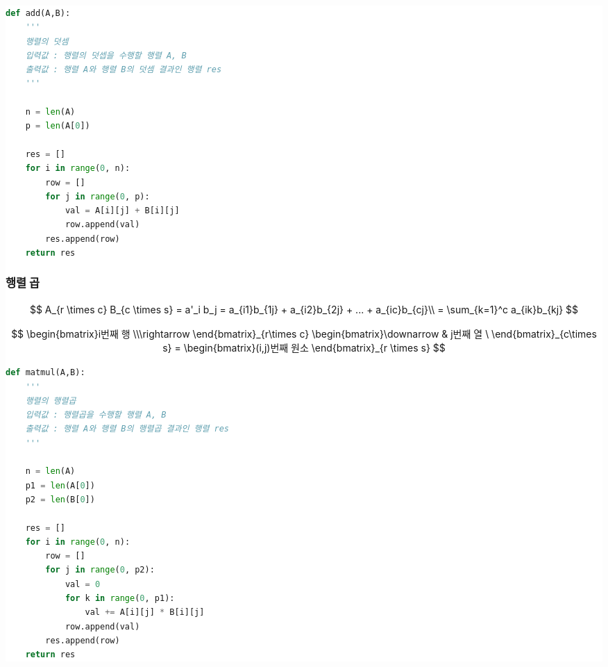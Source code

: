 

```python
def add(A,B):
    '''
    행렬의 덧셈
    입력값 : 행렬의 덧셉을 수행할 행렬 A, B
    출력값 : 행렬 A와 행렬 B의 덧셈 결과인 행렬 res
    '''
    
    n = len(A)
    p = len(A[0])
    
    res = []
    for i in range(0, n):
        row = []
        for j in range(0, p):
            val = A[i][j] + B[i][j]
            row.append(val)
        res.append(row)
    return res
```





### 행렬 곱


$$
A_{r \times c} B_{c \times s} = a'_i b_j
                              = a_{i1}b_{1j} + a_{i2}b_{2j} + ... + a_{ic}b_{cj}\\
                              = \sum_{k=1}^c a_{ik}b_{kj}
$$

$$
 \begin{bmatrix}i번째 행 \\\rightarrow  \end{bmatrix}_{r\times c} \begin{bmatrix}\downarrow & j번째 열 \ \end{bmatrix}_{c\times s} =  \begin{bmatrix}(i,j)번째 원소 \end{bmatrix}_{r \times s}
$$



```python
def matmul(A,B):
    '''
    행렬의 행렬곱
    입력값 : 행렬곱을 수행할 행렬 A, B
    출력값 : 행렬 A와 행렬 B의 행렬곱 결과인 행렬 res
    '''
    
    n = len(A)
    p1 = len(A[0])
    p2 = len(B[0])
    
    res = []
    for i in range(0, n):
        row = []
        for j in range(0, p2):
            val = 0
            for k in range(0, p1):
            	val += A[i][j] * B[i][j]
            row.append(val)
        res.append(row)
    return res
```
